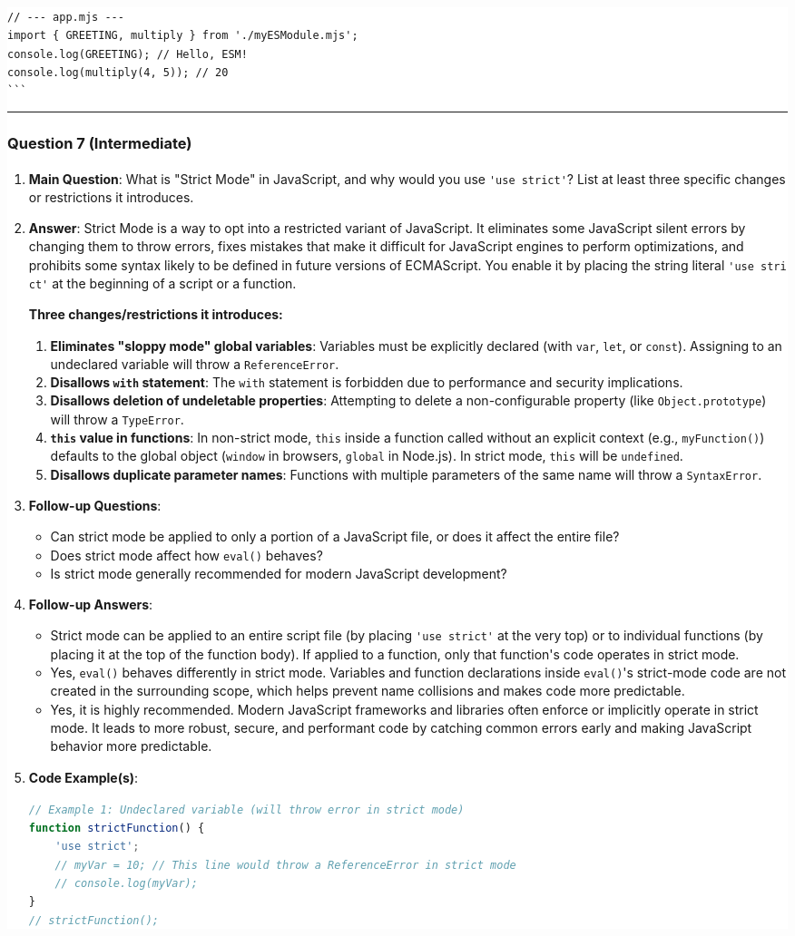     // --- app.mjs ---
    import { GREETING, multiply } from './myESModule.mjs';
    console.log(GREETING); // Hello, ESM!
    console.log(multiply(4, 5)); // 20
    ```

---

### Question 7 (Intermediate)

1.  **Main Question**: What is "Strict Mode" in JavaScript, and why would you use `'use strict'`? List at least three specific changes or restrictions it introduces.
2.  **Answer**:
    Strict Mode is a way to opt into a restricted variant of JavaScript. It eliminates some JavaScript silent errors by changing them to throw errors, fixes mistakes that make it difficult for JavaScript engines to perform optimizations, and prohibits some syntax likely to be defined in future versions of ECMAScript. You enable it by placing the string literal `'use strict'` at the beginning of a script or a function.

    **Three changes/restrictions it introduces:**
    1.  **Eliminates "sloppy mode" global variables**: Variables must be explicitly declared (with `var`, `let`, or `const`). Assigning to an undeclared variable will throw a `ReferenceError`.
    2.  **Disallows `with` statement**: The `with` statement is forbidden due to performance and security implications.
    3.  **Disallows deletion of undeletable properties**: Attempting to delete a non-configurable property (like `Object.prototype`) will throw a `TypeError`.
    4.  **`this` value in functions**: In non-strict mode, `this` inside a function called without an explicit context (e.g., `myFunction()`) defaults to the global object (`window` in browsers, `global` in Node.js). In strict mode, `this` will be `undefined`.
    5.  **Disallows duplicate parameter names**: Functions with multiple parameters of the same name will throw a `SyntaxError`.
3.  **Follow-up Questions**:
    *   Can strict mode be applied to only a portion of a JavaScript file, or does it affect the entire file?
    *   Does strict mode affect how `eval()` behaves?
    *   Is strict mode generally recommended for modern JavaScript development?
4.  **Follow-up Answers**:
    *   Strict mode can be applied to an entire script file (by placing `'use strict'` at the very top) or to individual functions (by placing it at the top of the function body). If applied to a function, only that function's code operates in strict mode.
    *   Yes, `eval()` behaves differently in strict mode. Variables and function declarations inside `eval()`'s strict-mode code are not created in the surrounding scope, which helps prevent name collisions and makes code more predictable.
    *   Yes, it is highly recommended. Modern JavaScript frameworks and libraries often enforce or implicitly operate in strict mode. It leads to more robust, secure, and performant code by catching common errors early and making JavaScript behavior more predictable.
5.  **Code Example(s)**:

    ```javascript
    // Example 1: Undeclared variable (will throw error in strict mode)
    function strictFunction() {
        'use strict';
        // myVar = 10; // This line would throw a ReferenceError in strict mode
        // console.log(myVar);
    }
    // strictFunction();
